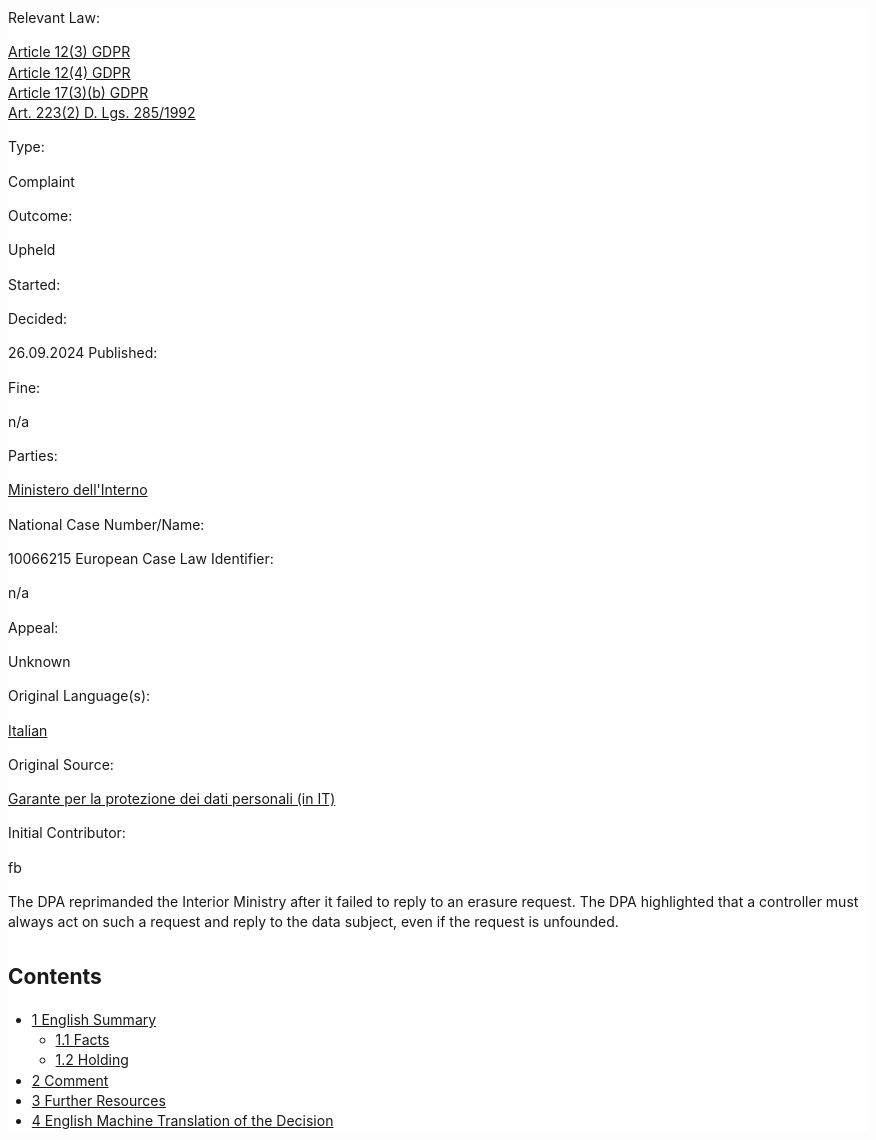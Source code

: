 Relevant Law:

[Article 12(3) GDPR](/index.php?title=Article_12_GDPR#3 "Article 12 GDPR")  
[Article 12(4) GDPR](/index.php?title=Article_12_GDPR#4 "Article 12 GDPR")  
[Article 17(3)(b) GDPR](/index.php?title=Article_17_GDPR#3b "Article 17 GDPR")  
[Art. 223(2) D. Lgs. 285/1992](https://www.normattiva.it/uri-res/N2Ls?urn:nir:stato:decreto.legislativo:1992-04-30;285~art223)

Type:

Complaint

Outcome:

Upheld

Started:

Decided:

26.09.2024 Published:

Fine:

n/a

Parties:

[Ministero dell'Interno](https://www.interno.gov.it/it)

National Case Number/Name:

10066215 European Case Law Identifier:

n/a

Appeal:

Unknown  

Original Language(s):

[Italian](/index.php?title=Category:Italian "Category:Italian")

Original Source:

[Garante per la protezione dei dati personali (in IT)](https://www.garanteprivacy.it/web/guest/home/docweb/-/docweb-display/docweb/10066215)

Initial Contributor:

fb

The DPA reprimanded the Interior Ministry after it failed to reply to an erasure request. The DPA highlighted that a controller must always act on such a request and reply to the data subject, even if the request is unfounded.

## Contents

*   [1 English Summary](#English_Summary)
    *   [1.1 Facts](#Facts)
    *   [1.2 Holding](#Holding)
*   [2 Comment](#Comment)
*   [3 Further Resources](#Further_Resources)
*   [4 English Machine Translation of the Decision](#English_Machine_Translation_of_the_Decision)
